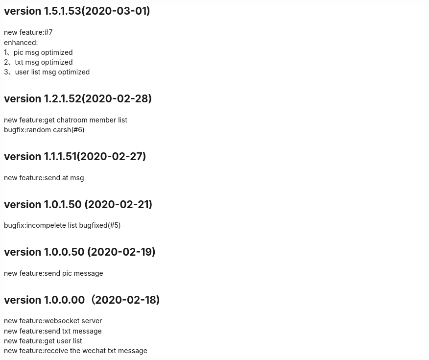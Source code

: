 ## version 1.5.1.53(2020-03-01)
new feature:#7  
enhanced:  
1、pic msg optimized  
2、txt msg optimized  
3、user list msg optimized  

## version 1.2.1.52(2020-02-28)
new feature:get chatroom member list  
bugfix:random carsh(#6)  

## version 1.1.1.51(2020-02-27)
new feature:send at msg

## version 1.0.1.50 (2020-02-21)
bugfix:incompelete list bugfixed(#5)



## version 1.0.0.50 (2020-02-19)
new feature:send pic message

## version 1.0.0.00（2020-02-18)
new feature:websocket server  
new feature:send txt message  
new feature:get user list  
new feature:receive the wechat txt message  
